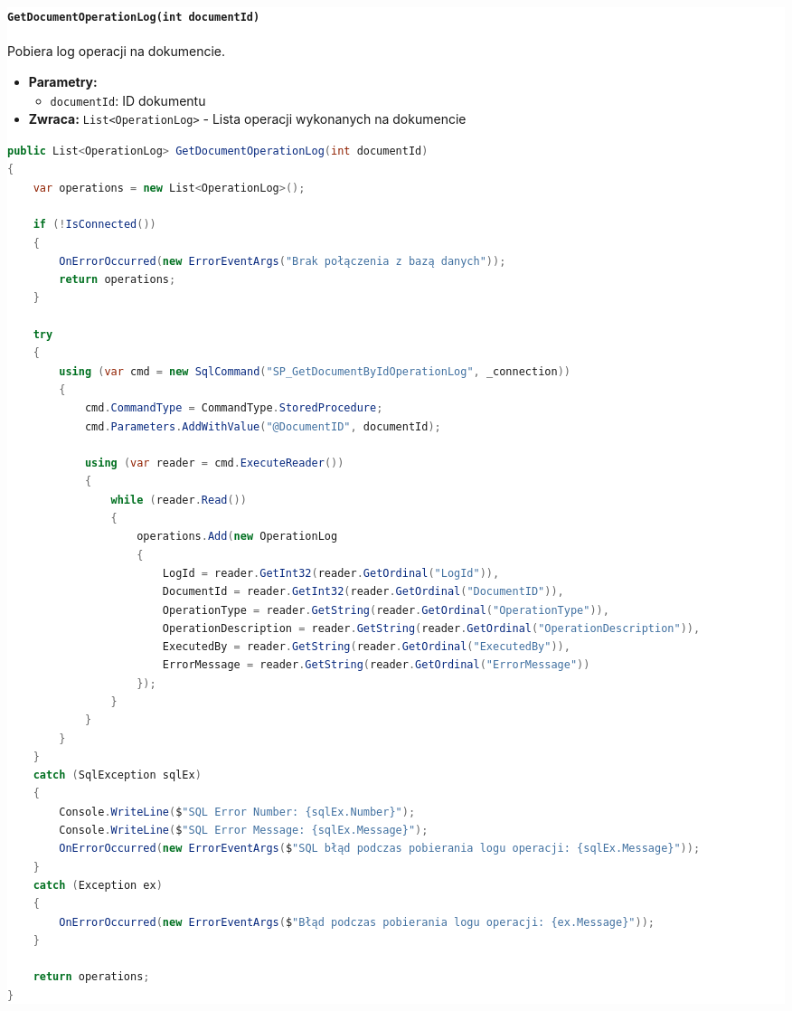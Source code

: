 #### `GetDocumentOperationLog(int documentId)`
Pobiera log operacji na dokumencie.

- **Parametry:**
  - `documentId`: ID dokumentu
- **Zwraca:** `List<OperationLog>` - Lista operacji wykonanych na dokumencie

```csharp
public List<OperationLog> GetDocumentOperationLog(int documentId)
{
    var operations = new List<OperationLog>();

    if (!IsConnected())
    {
        OnErrorOccurred(new ErrorEventArgs("Brak połączenia z bazą danych"));
        return operations;
    }

    try
    {
        using (var cmd = new SqlCommand("SP_GetDocumentByIdOperationLog", _connection))
        {
            cmd.CommandType = CommandType.StoredProcedure;
            cmd.Parameters.AddWithValue("@DocumentID", documentId);

            using (var reader = cmd.ExecuteReader())
            {
                while (reader.Read())
                {
                    operations.Add(new OperationLog
                    {
                        LogId = reader.GetInt32(reader.GetOrdinal("LogId")),
                        DocumentId = reader.GetInt32(reader.GetOrdinal("DocumentID")),
                        OperationType = reader.GetString(reader.GetOrdinal("OperationType")),
                        OperationDescription = reader.GetString(reader.GetOrdinal("OperationDescription")),
                        ExecutedBy = reader.GetString(reader.GetOrdinal("ExecutedBy")),
                        ErrorMessage = reader.GetString(reader.GetOrdinal("ErrorMessage"))
                    });
                }
            }
        }
    }
    catch (SqlException sqlEx)
    {
        Console.WriteLine($"SQL Error Number: {sqlEx.Number}");
        Console.WriteLine($"SQL Error Message: {sqlEx.Message}");
        OnErrorOccurred(new ErrorEventArgs($"SQL błąd podczas pobierania logu operacji: {sqlEx.Message}"));
    }
    catch (Exception ex)
    {
        OnErrorOccurred(new ErrorEventArgs($"Błąd podczas pobierania logu operacji: {ex.Message}"));
    }

    return operations;
}
```
